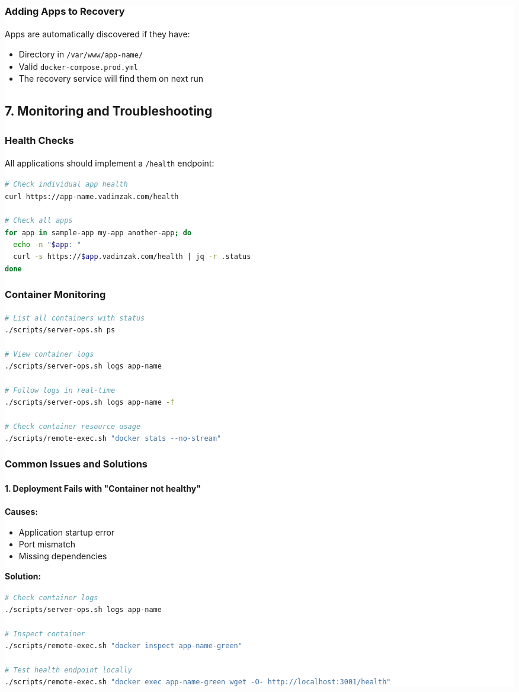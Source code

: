 ### Adding Apps to Recovery

Apps are automatically discovered if they have:
- Directory in `/var/www/app-name/`
- Valid `docker-compose.prod.yml`
- The recovery service will find them on next run

## 7. Monitoring and Troubleshooting

### Health Checks

All applications should implement a `/health` endpoint:

```bash
# Check individual app health
curl https://app-name.vadimzak.com/health

# Check all apps
for app in sample-app my-app another-app; do
  echo -n "$app: "
  curl -s https://$app.vadimzak.com/health | jq -r .status
done
```

### Container Monitoring

```bash
# List all containers with status
./scripts/server-ops.sh ps

# View container logs
./scripts/server-ops.sh logs app-name

# Follow logs in real-time
./scripts/server-ops.sh logs app-name -f

# Check container resource usage
./scripts/remote-exec.sh "docker stats --no-stream"
```

### Common Issues and Solutions

#### 1. Deployment Fails with "Container not healthy"

**Causes:**
- Application startup error
- Port mismatch
- Missing dependencies

**Solution:**
```bash
# Check container logs
./scripts/server-ops.sh logs app-name

# Inspect container
./scripts/remote-exec.sh "docker inspect app-name-green"

# Test health endpoint locally
./scripts/remote-exec.sh "docker exec app-name-green wget -O- http://localhost:3001/health"
```
